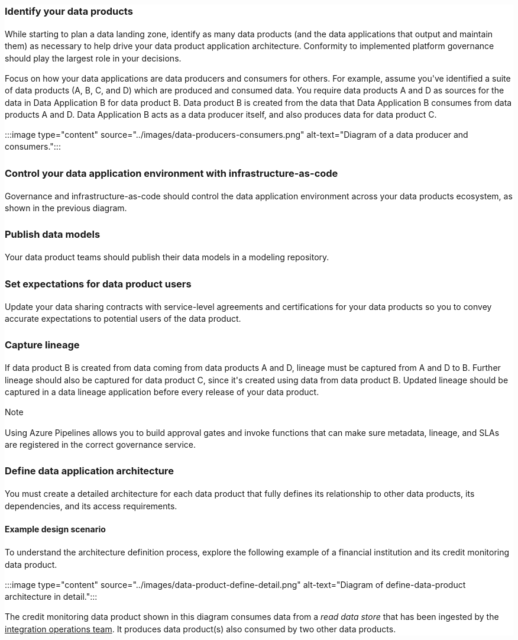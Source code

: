 ### Identify your data products

While starting to plan a data landing zone, identify as many data products (and the data applications that output and maintain them) as necessary to help drive your data product application architecture. Conformity to implemented platform governance should play the largest role in your decisions.

Focus on how your data applications are data producers and consumers for others. For example, assume you've identified a suite of data products (A, B, C, and D) which are produced and consumed data. You require data products A and D as sources for the data in Data Application B for data product B. Data product B is created from the data that Data Application B consumes from data products A and D. Data Application B acts as a data producer itself, and also produces data for data product C.

:::image type="content" source="../images/data-producers-consumers.png" alt-text="Diagram of a data producer and consumers.":::

### Control your data application environment with infrastructure-as-code

Governance and infrastructure-as-code should control the data application environment across your data products ecosystem, as shown in the previous diagram.

### Publish data models

Your data product teams should publish their data models in a modeling repository.

### Set expectations for data product users

Update your data sharing contracts with service-level agreements and certifications for your data products so you to convey accurate expectations to potential users of the data product.

### Capture lineage

If data product B is created from data coming from data products A and D, lineage must be captured from A and D to B. Further lineage should also be captured for data product C, since it's created using data from data product B. Updated lineage should be captured in a data lineage application before every release of your data product.

> [!NOTE]
> Using Azure Pipelines allows you to build approval gates and invoke functions that can make sure metadata, lineage, and SLAs are registered in the correct governance service.

### Define data application architecture

You must create a detailed architecture for each data product that fully defines its relationship to other data products, its dependencies, and its access requirements.

#### Example design scenario

To understand the architecture definition process, explore the following example of a financial institution and its credit monitoring data product.

:::image type="content" source="../images/data-product-define-detail.png" alt-text="Diagram of define-data-product architecture in detail.":::

The credit monitoring data product shown in this diagram consumes data from a *read data store* that has been ingested by the [integration operations team](../../cloud-scale-analytics/organize-roles-teams.md#data-landing-zone-teams). It produces data product(s) also consumed by two other data products.
